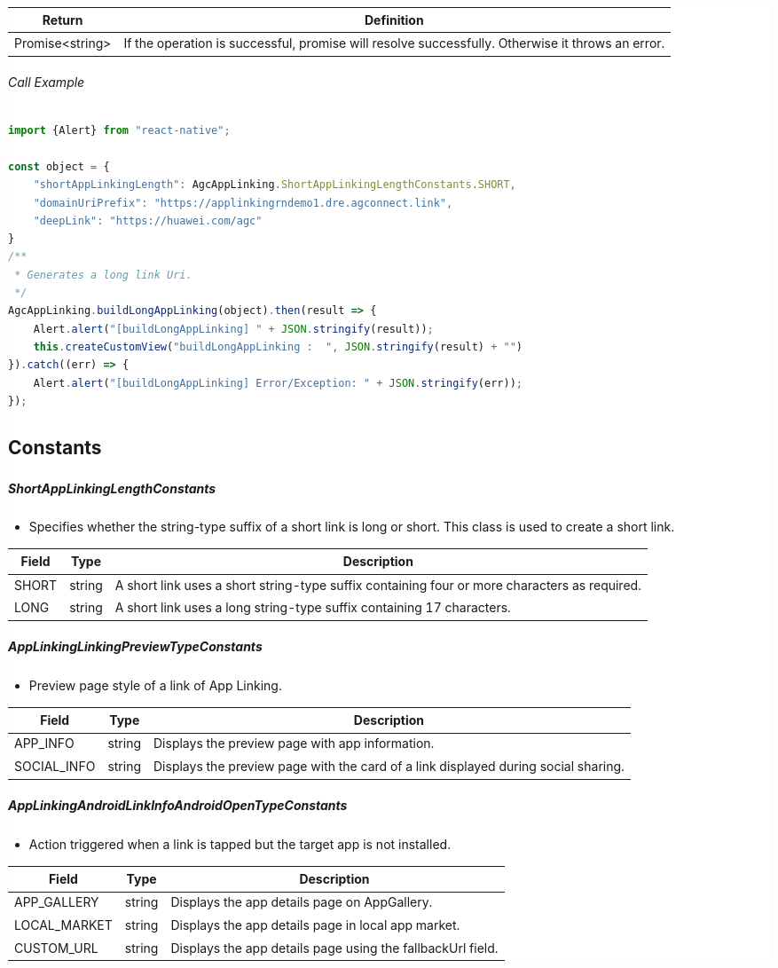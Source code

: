 | Return | Definition |
|-------------------------------|-----------------------------|
|Promise\<string> | If the operation is successful, promise will resolve successfully. Otherwise it throws an error.|

###### Call Example

```js
import {Alert} from "react-native";

const object = {
    "shortAppLinkingLength": AgcAppLinking.ShortAppLinkingLengthConstants.SHORT,
    "domainUriPrefix": "https://applinkingrndemo1.dre.agconnect.link",
    "deepLink": "https://huawei.com/agc"
}
/**
 * Generates a long link Uri.
 */
AgcAppLinking.buildLongAppLinking(object).then(result => {
    Alert.alert("[buildLongAppLinking] " + JSON.stringify(result));
    this.createCustomView("buildLongAppLinking :  ", JSON.stringify(result) + "")
}).catch((err) => {
    Alert.alert("[buildLongAppLinking] Error/Exception: " + JSON.stringify(err));
});
```

## Constants

##### ShortAppLinkingLengthConstants

- Specifies whether the string-type suffix of a short link is long or short. This class is used to create a short link.

| Field | Type   | Description                                                                                  |
| ----- | ------ | -------------------------------------------------------------------------------------------- |
| SHORT | string | A short link uses a short string-type suffix containing four or more characters as required. |
| LONG  | string | A short link uses a long string-type suffix containing 17 characters.                        |

##### AppLinkingLinkingPreviewTypeConstants

- Preview page style of a link of App Linking.

| Field       | Type   | Description                                                                        |
| ----------- | ------ | ---------------------------------------------------------------------------------- |
| APP_INFO    | string | Displays the preview page with app information.                                    |
| SOCIAL_INFO | string | Displays the preview page with the card of a link displayed during social sharing. |

##### AppLinkingAndroidLinkInfoAndroidOpenTypeConstants

- Action triggered when a link is tapped but the target app is not installed.

| Field        | Type   | Description                                                |
| ------------ | ------ | ---------------------------------------------------------- |
| APP_GALLERY  | string | Displays the app details page on AppGallery.               |
| LOCAL_MARKET | string | Displays the app details page in local app market.         |
| CUSTOM_URL   | string | Displays the app details page using the fallbackUrl field. |
